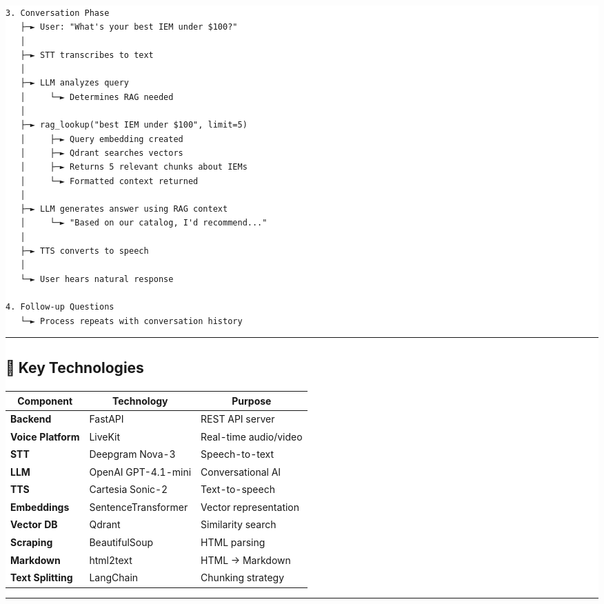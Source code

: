 ```
3. Conversation Phase
   ├─► User: "What's your best IEM under $100?"
   │
   ├─► STT transcribes to text
   │
   ├─► LLM analyzes query
   │     └─► Determines RAG needed
   │
   ├─► rag_lookup("best IEM under $100", limit=5)
   │     ├─► Query embedding created
   │     ├─► Qdrant searches vectors
   │     ├─► Returns 5 relevant chunks about IEMs
   │     └─► Formatted context returned
   │
   ├─► LLM generates answer using RAG context
   │     └─► "Based on our catalog, I'd recommend..."
   │
   ├─► TTS converts to speech
   │
   └─► User hears natural response

4. Follow-up Questions
   └─► Process repeats with conversation history
```

---

## 🔧 Key Technologies

| Component | Technology | Purpose |
|-----------|-----------|---------|
| **Backend** | FastAPI | REST API server |
| **Voice Platform** | LiveKit | Real-time audio/video |
| **STT** | Deepgram Nova-3 | Speech-to-text |
| **LLM** | OpenAI GPT-4.1-mini | Conversational AI |
| **TTS** | Cartesia Sonic-2 | Text-to-speech |
| **Embeddings** | SentenceTransformer | Vector representation |
| **Vector DB** | Qdrant | Similarity search |
| **Scraping** | BeautifulSoup | HTML parsing |
| **Markdown** | html2text | HTML → Markdown |
| **Text Splitting** | LangChain | Chunking strategy |

---
